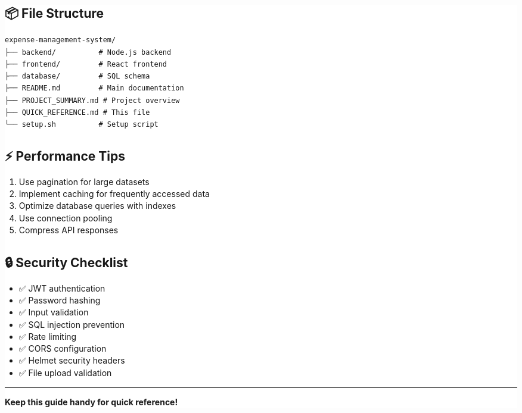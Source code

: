 ## 📦 File Structure

```
expense-management-system/
├── backend/          # Node.js backend
├── frontend/         # React frontend
├── database/         # SQL schema
├── README.md         # Main documentation
├── PROJECT_SUMMARY.md # Project overview
├── QUICK_REFERENCE.md # This file
└── setup.sh          # Setup script
```

## ⚡ Performance Tips

1. Use pagination for large datasets
2. Implement caching for frequently accessed data
3. Optimize database queries with indexes
4. Use connection pooling
5. Compress API responses

## 🔒 Security Checklist

- ✅ JWT authentication
- ✅ Password hashing
- ✅ Input validation
- ✅ SQL injection prevention
- ✅ Rate limiting
- ✅ CORS configuration
- ✅ Helmet security headers
- ✅ File upload validation

---

**Keep this guide handy for quick reference!**

